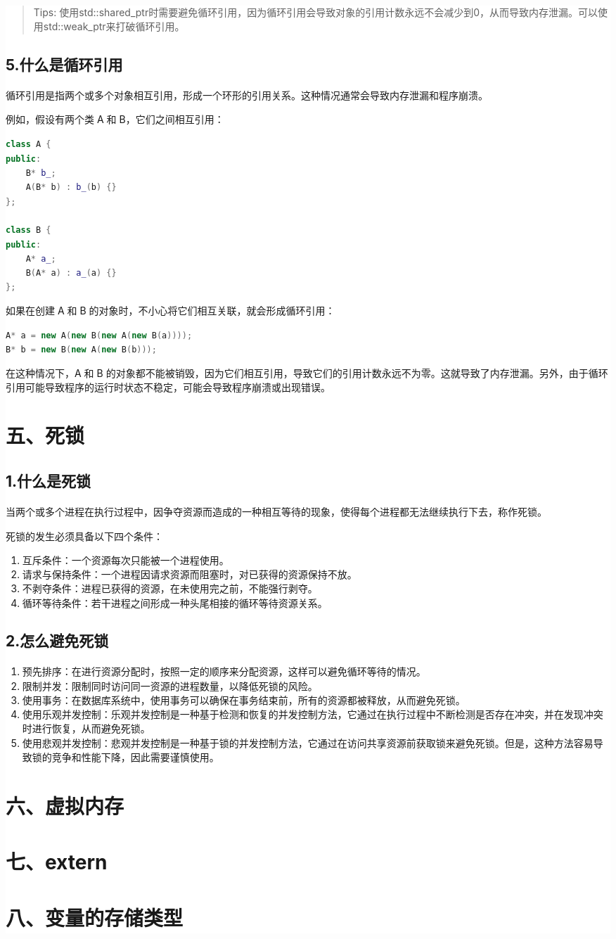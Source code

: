 > Tips: 使用std::shared_ptr时需要避免循环引用，因为循环引用会导致对象的引用计数永远不会减少到0，从而导致内存泄漏。可以使用std::weak_ptr来打破循环引用。
> 

## 5.什么是循环引用

循环引用是指两个或多个对象相互引用，形成一个环形的引用关系。这种情况通常会导致内存泄漏和程序崩溃。

例如，假设有两个类 A 和 B，它们之间相互引用：

```cpp
class A {
public:
    B* b_;
    A(B* b) : b_(b) {}
};

class B {
public:
    A* a_;
    B(A* a) : a_(a) {}
};
```

如果在创建 A 和 B 的对象时，不小心将它们相互关联，就会形成循环引用：

```cpp
A* a = new A(new B(new A(new B(a))));
B* b = new B(new A(new B(b)));
```

在这种情况下，A 和 B 的对象都不能被销毁，因为它们相互引用，导致它们的引用计数永远不为零。这就导致了内存泄漏。另外，由于循环引用可能导致程序的运行时状态不稳定，可能会导致程序崩溃或出现错误。

# 五、死锁

## 1.什么是死锁

当两个或多个进程在执行过程中，因争夺资源而造成的一种相互等待的现象，使得每个进程都无法继续执行下去，称作死锁。

死锁的发生必须具备以下四个条件：

1. 互斥条件：一个资源每次只能被一个进程使用。
2. 请求与保持条件：一个进程因请求资源而阻塞时，对已获得的资源保持不放。
3. 不剥夺条件：进程已获得的资源，在未使用完之前，不能强行剥夺。
4. 循环等待条件：若干进程之间形成一种头尾相接的循环等待资源关系。

## 2.怎么避免死锁

1. 预先排序：在进行资源分配时，按照一定的顺序来分配资源，这样可以避免循环等待的情况。
2. 限制并发：限制同时访问同一资源的进程数量，以降低死锁的风险。
3. 使用事务：在数据库系统中，使用事务可以确保在事务结束前，所有的资源都被释放，从而避免死锁。
4. 使用乐观并发控制：乐观并发控制是一种基于检测和恢复的并发控制方法，它通过在执行过程中不断检测是否存在冲突，并在发现冲突时进行恢复，从而避免死锁。
5. 使用悲观并发控制：悲观并发控制是一种基于锁的并发控制方法，它通过在访问共享资源前获取锁来避免死锁。但是，这种方法容易导致锁的竞争和性能下降，因此需要谨慎使用。

# 六、虚拟内存

# 七、extern

# 八、变量的存储类型
